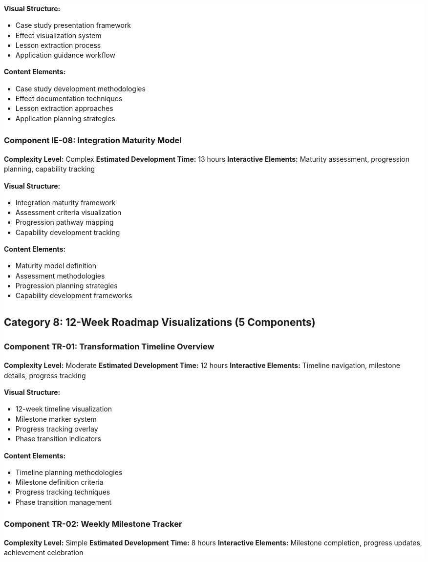 **Visual Structure:**
- Case study presentation framework
- Effect visualization system
- Lesson extraction process
- Application guidance workflow

**Content Elements:**
- Case study development methodologies
- Effect documentation techniques
- Lesson extraction approaches
- Application planning strategies

### Component IE-08: Integration Maturity Model
**Complexity Level:** Complex
**Estimated Development Time:** 13 hours
**Interactive Elements:** Maturity assessment, progression planning, capability tracking

**Visual Structure:**
- Integration maturity framework
- Assessment criteria visualization
- Progression pathway mapping
- Capability development tracking

**Content Elements:**
- Maturity model definition
- Assessment methodologies
- Progression planning strategies
- Capability development frameworks

## Category 8: 12-Week Roadmap Visualizations (5 Components)

### Component TR-01: Transformation Timeline Overview
**Complexity Level:** Moderate
**Estimated Development Time:** 12 hours
**Interactive Elements:** Timeline navigation, milestone details, progress tracking

**Visual Structure:**
- 12-week timeline visualization
- Milestone marker system
- Progress tracking overlay
- Phase transition indicators

**Content Elements:**
- Timeline planning methodologies
- Milestone definition criteria
- Progress tracking techniques
- Phase transition management

### Component TR-02: Weekly Milestone Tracker
**Complexity Level:** Simple
**Estimated Development Time:** 8 hours
**Interactive Elements:** Milestone completion, progress updates, achievement celebration
